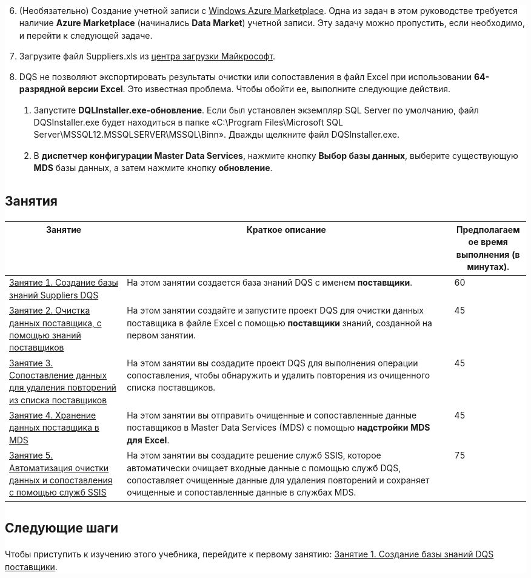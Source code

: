 6.  (Необязательно) Создание учетной записи с [Windows Azure Marketplace](https://datamarket.azure.com/). Одна из задач в этом руководстве требуется наличие **Azure Marketplace** (начинались **Data Market**) учетной записи. Эту задачу можно пропустить, если необходимо, и перейти к следующей задаче.  
  
7.  Загрузите файл Suppliers.xls из [центра загрузки Майкрософт](https://go.microsoft.com/fwlink/?LinkId=271504).  
  
8.  DQS не позволяют экспортировать результаты очистки или сопоставления в файл Excel при использовании **64-разрядной версии Excel**. Это известная проблема. Чтобы обойти ее, выполните следующие действия.  
  
    1.  Запустите **DQLInstaller.exe-обновление**. Если был установлен экземпляр SQL Server по умолчанию, файл DQSInstaller.exe будет находиться в папке «C:\Program Files\Microsoft SQL Server\MSSQL12.MSSQLSERVER\MSSQL\Binn». Дважды щелкните файл DQSInstaller.exe.  
  
    2.  В **диспетчер конфигурации Master Data Services**, нажмите кнопку **Выбор базы данных**, выберите существующую **MDS** базы данных, а затем нажмите кнопку **обновление**.  
  
## <a name="lessons"></a>Занятия  
  
|Занятие|Краткое описание|Предполагаемое время выполнения (в минутах).|  
|------------|-----------------------|------------------------------------------------|  
|[Занятие 1. Создание базы знаний Suppliers DQS](../../2014/tutorials/lesson-1-creating-the-suppliers-dqs-knowledge-base.md)|На этом занятии создается база знаний DQS с именем **поставщики**.|60|  
|[Занятие 2. Очистка данных поставщика, с помощью знаний поставщиков](../../2014/tutorials/lesson-2-cleansing-supplier-data-using-the-suppliers-knowledge-base.md)|На этом занятии создайте и запустите проект DQS для очистки данных поставщика в файле Excel с помощью **поставщики** знаний, созданной на первом занятии.|45|  
|[Занятие 3. Сопоставление данных для удаления повторений из списка поставщиков](../../2014/tutorials/lesson-3-matching-data-to-remove-duplicates-from-supplier-list.md)|На этом занятии вы создадите проект DQS для выполнения операции сопоставления, чтобы обнаружить и удалить повторения из очищенного списка поставщиков.|45|  
|[Занятие 4. Хранение данных поставщика в MDS](../../2014/tutorials/lesson-4-storing-supplier-data-in-mds.md)|На этом занятии вы отправить очищенные и сопоставленные данные поставщиков в Master Data Services (MDS) с помощью **надстройки MDS для Excel**.|45|  
|[Занятие 5. Автоматизация очистки данных и сопоставления с помощью служб SSIS](../../2014/tutorials/lesson-5-automating-the-cleansing-and-matching-using-ssis.md)|На этом занятии вы создадите решение служб SSIS, которое автоматически очищает входные данные с помощью служб DQS, сопоставляет очищенные данные для удаления повторений и сохраняет очищенные и сопоставленные данные в службах MDS.|75|  
  
## <a name="next-steps"></a>Следующие шаги  
 Чтобы приступить к изучению этого учебника, перейдите к первому занятию: [Занятие 1. Создание базы знаний DQS поставщики](../../2014/tutorials/lesson-1-creating-the-suppliers-dqs-knowledge-base.md).  
  
  
